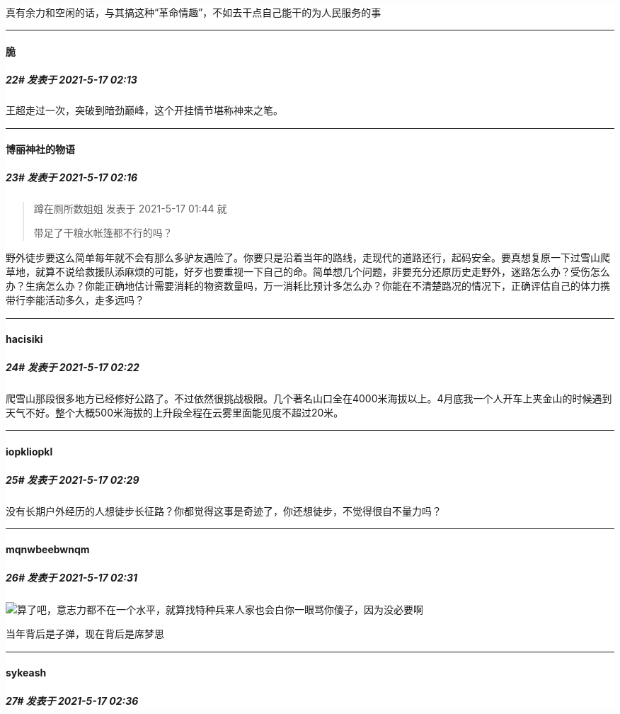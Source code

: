 
真有余力和空闲的话，与其搞这种“革命情趣”，不如去干点自己能干的为人民服务的事


*****

####  脆  
##### 22#       发表于 2021-5-17 02:13


王超走过一次，突破到暗劲巅峰，这个开挂情节堪称神来之笔。


*****

####  博丽神社的物语  
##### 23#       发表于 2021-5-17 02:16


<blockquote>蹲在厕所数姐姐 发表于 2021-5-17 01:44
就

带足了干粮水帐篷都不行的吗？</blockquote>
野外徒步要这么简单每年就不会有那么多驴友遇险了。你要只是沿着当年的路线，走现代的道路还行，起码安全。要真想复原一下过雪山爬草地，就算不说给救援队添麻烦的可能，好歹也要重视一下自己的命。简单想几个问题，非要充分还原历史走野外，迷路怎么办？受伤怎么办？生病怎么办？你能正确地估计需要消耗的物资数量吗，万一消耗比预计多怎么办？你能在不清楚路况的情况下，正确评估自己的体力携带行李能活动多久，走多远吗？


*****

####  hacisiki  
##### 24#       发表于 2021-5-17 02:22


爬雪山那段很多地方已经修好公路了。不过依然很挑战极限。几个著名山口全在4000米海拔以上。4月底我一个人开车上夹金山的时候遇到天气不好。整个大概500米海拔的上升段全程在云雾里面能见度不超过20米。


*****

####  iopkliopkl  
##### 25#       发表于 2021-5-17 02:29


没有长期户外经历的人想徒步长征路？你都觉得这事是奇迹了，你还想徒步，不觉得很自不量力吗？


*****

####  mqnwbeebwnqm  
##### 26#       发表于 2021-5-17 02:31


<img src="https://static.saraba1st.com/image/smiley/face2017/067.png" referrerpolicy="no-referrer">算了吧，意志力都不在一个水平，就算找特种兵来人家也会白你一眼骂你傻子，因为没必要啊

当年背后是子弹，现在背后是席梦思


*****

####  sykeash  
##### 27#       发表于 2021-5-17 02:36
